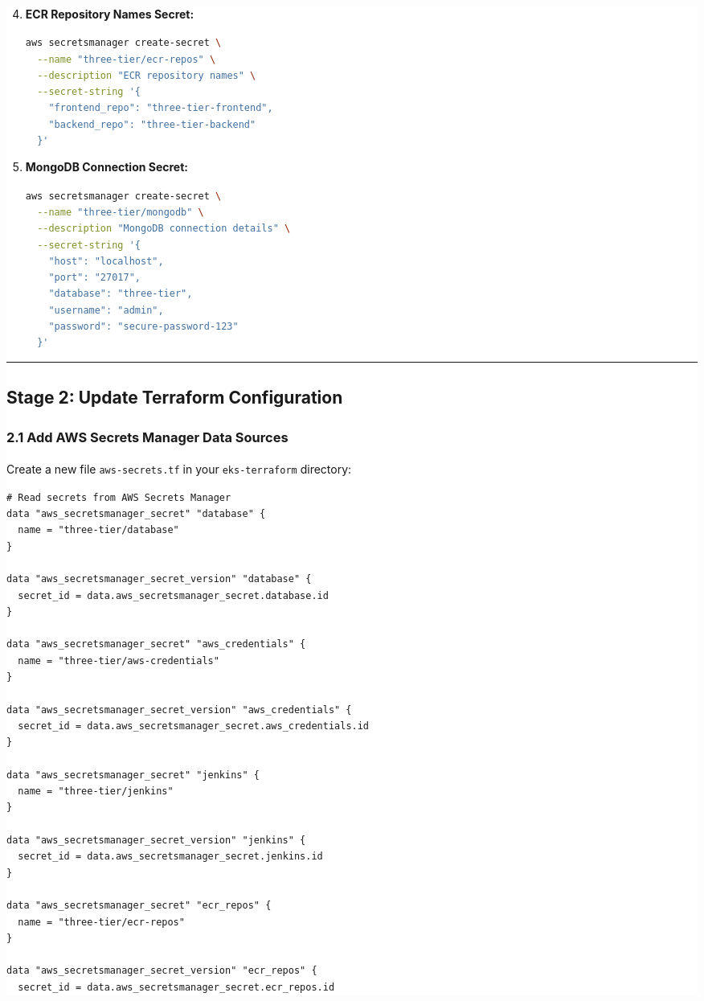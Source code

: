 4. **ECR Repository Names Secret:**
   ```bash
   aws secretsmanager create-secret \
     --name "three-tier/ecr-repos" \
     --description "ECR repository names" \
     --secret-string '{
       "frontend_repo": "three-tier-frontend",
       "backend_repo": "three-tier-backend"
     }'
   ```

5. **MongoDB Connection Secret:**
   ```bash
   aws secretsmanager create-secret \
     --name "three-tier/mongodb" \
     --description "MongoDB connection details" \
     --secret-string '{
       "host": "localhost",
       "port": "27017",
       "database": "three-tier",
       "username": "admin",
       "password": "secure-password-123"
     }'
   ```

---

## Stage 2: Update Terraform Configuration

### 2.1 Add AWS Secrets Manager Data Sources

Create a new file `aws-secrets.tf` in your `eks-terraform` directory:

```hcl
# Read secrets from AWS Secrets Manager
data "aws_secretsmanager_secret" "database" {
  name = "three-tier/database"
}

data "aws_secretsmanager_secret_version" "database" {
  secret_id = data.aws_secretsmanager_secret.database.id
}

data "aws_secretsmanager_secret" "aws_credentials" {
  name = "three-tier/aws-credentials"
}

data "aws_secretsmanager_secret_version" "aws_credentials" {
  secret_id = data.aws_secretsmanager_secret.aws_credentials.id
}

data "aws_secretsmanager_secret" "jenkins" {
  name = "three-tier/jenkins"
}

data "aws_secretsmanager_secret_version" "jenkins" {
  secret_id = data.aws_secretsmanager_secret.jenkins.id
}

data "aws_secretsmanager_secret" "ecr_repos" {
  name = "three-tier/ecr-repos"
}

data "aws_secretsmanager_secret_version" "ecr_repos" {
  secret_id = data.aws_secretsmanager_secret.ecr_repos.id
```